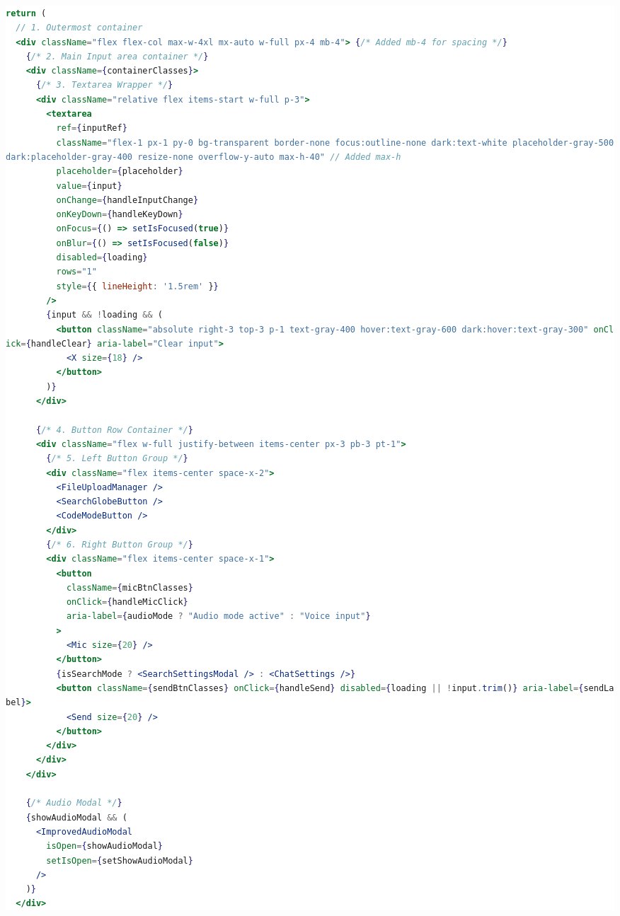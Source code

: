 ```jsx
return (
  // 1. Outermost container
  <div className="flex flex-col max-w-4xl mx-auto w-full px-4 mb-4"> {/* Added mb-4 for spacing */}
    {/* 2. Main Input area container */}
    <div className={containerClasses}>
      {/* 3. Textarea Wrapper */}
      <div className="relative flex items-start w-full p-3">
        <textarea
          ref={inputRef}
          className="flex-1 px-1 py-0 bg-transparent border-none focus:outline-none dark:text-white placeholder-gray-500 dark:placeholder-gray-400 resize-none overflow-y-auto max-h-40" // Added max-h
          placeholder={placeholder}
          value={input}
          onChange={handleInputChange}
          onKeyDown={handleKeyDown}
          onFocus={() => setIsFocused(true)}
          onBlur={() => setIsFocused(false)}
          disabled={loading}
          rows="1"
          style={{ lineHeight: '1.5rem' }}
        />
        {input && !loading && (
          <button className="absolute right-3 top-3 p-1 text-gray-400 hover:text-gray-600 dark:hover:text-gray-300" onClick={handleClear} aria-label="Clear input">
            <X size={18} />
          </button>
        )}
      </div>

      {/* 4. Button Row Container */}
      <div className="flex w-full justify-between items-center px-3 pb-3 pt-1">
        {/* 5. Left Button Group */}
        <div className="flex items-center space-x-2">
          <FileUploadManager />
          <SearchGlobeButton />
          <CodeModeButton />
        </div>
        {/* 6. Right Button Group */}
        <div className="flex items-center space-x-1">
          <button 
            className={micBtnClasses} 
            onClick={handleMicClick} 
            aria-label={audioMode ? "Audio mode active" : "Voice input"}
          >
            <Mic size={20} />
          </button>
          {isSearchMode ? <SearchSettingsModal /> : <ChatSettings />}
          <button className={sendBtnClasses} onClick={handleSend} disabled={loading || !input.trim()} aria-label={sendLabel}>
            <Send size={20} />
          </button>
        </div>
      </div>
    </div>

    {/* Audio Modal */}
    {showAudioModal && (
      <ImprovedAudioModal 
        isOpen={showAudioModal}
        setIsOpen={setShowAudioModal}
      />
    )}
  </div>
```